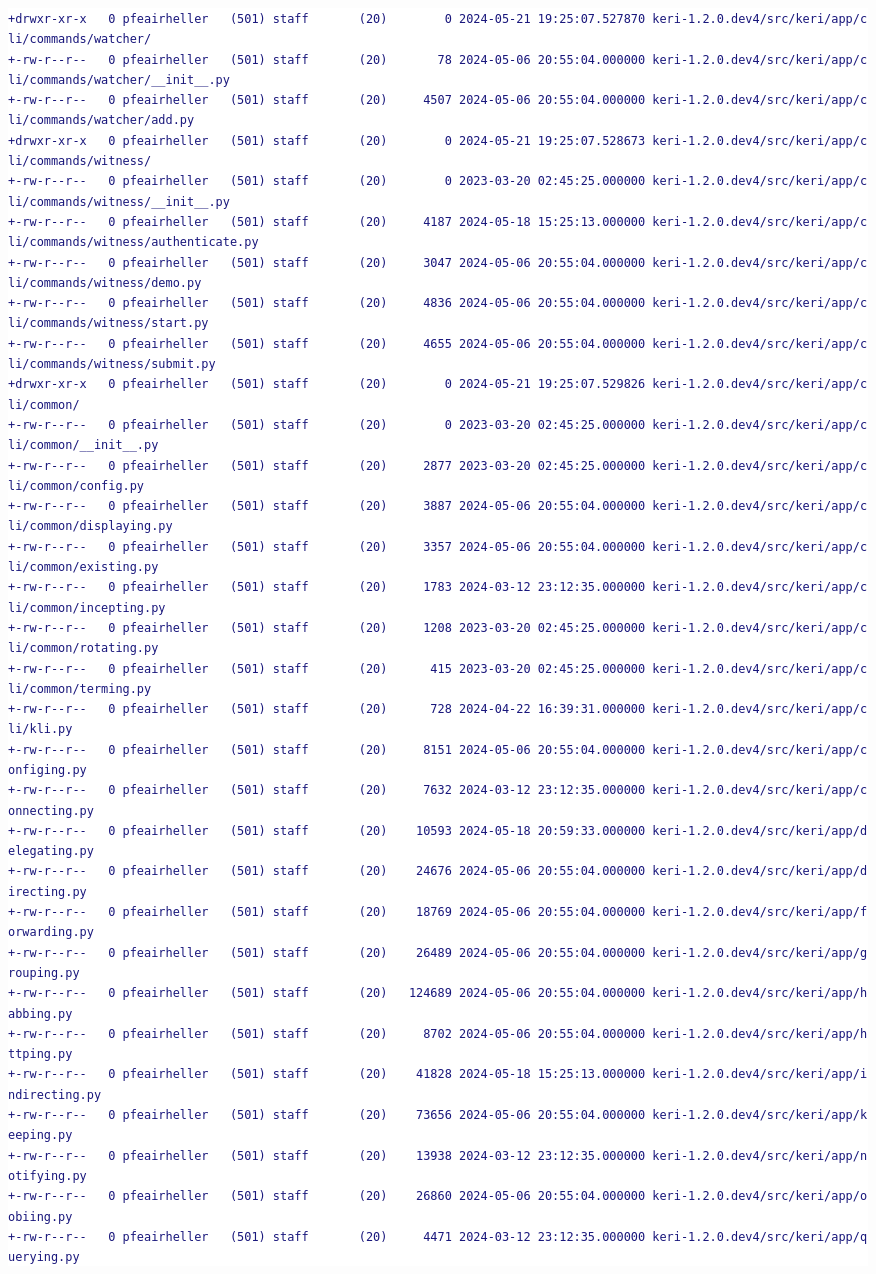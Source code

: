 ```diff
+drwxr-xr-x   0 pfeairheller   (501) staff       (20)        0 2024-05-21 19:25:07.527870 keri-1.2.0.dev4/src/keri/app/cli/commands/watcher/
+-rw-r--r--   0 pfeairheller   (501) staff       (20)       78 2024-05-06 20:55:04.000000 keri-1.2.0.dev4/src/keri/app/cli/commands/watcher/__init__.py
+-rw-r--r--   0 pfeairheller   (501) staff       (20)     4507 2024-05-06 20:55:04.000000 keri-1.2.0.dev4/src/keri/app/cli/commands/watcher/add.py
+drwxr-xr-x   0 pfeairheller   (501) staff       (20)        0 2024-05-21 19:25:07.528673 keri-1.2.0.dev4/src/keri/app/cli/commands/witness/
+-rw-r--r--   0 pfeairheller   (501) staff       (20)        0 2023-03-20 02:45:25.000000 keri-1.2.0.dev4/src/keri/app/cli/commands/witness/__init__.py
+-rw-r--r--   0 pfeairheller   (501) staff       (20)     4187 2024-05-18 15:25:13.000000 keri-1.2.0.dev4/src/keri/app/cli/commands/witness/authenticate.py
+-rw-r--r--   0 pfeairheller   (501) staff       (20)     3047 2024-05-06 20:55:04.000000 keri-1.2.0.dev4/src/keri/app/cli/commands/witness/demo.py
+-rw-r--r--   0 pfeairheller   (501) staff       (20)     4836 2024-05-06 20:55:04.000000 keri-1.2.0.dev4/src/keri/app/cli/commands/witness/start.py
+-rw-r--r--   0 pfeairheller   (501) staff       (20)     4655 2024-05-06 20:55:04.000000 keri-1.2.0.dev4/src/keri/app/cli/commands/witness/submit.py
+drwxr-xr-x   0 pfeairheller   (501) staff       (20)        0 2024-05-21 19:25:07.529826 keri-1.2.0.dev4/src/keri/app/cli/common/
+-rw-r--r--   0 pfeairheller   (501) staff       (20)        0 2023-03-20 02:45:25.000000 keri-1.2.0.dev4/src/keri/app/cli/common/__init__.py
+-rw-r--r--   0 pfeairheller   (501) staff       (20)     2877 2023-03-20 02:45:25.000000 keri-1.2.0.dev4/src/keri/app/cli/common/config.py
+-rw-r--r--   0 pfeairheller   (501) staff       (20)     3887 2024-05-06 20:55:04.000000 keri-1.2.0.dev4/src/keri/app/cli/common/displaying.py
+-rw-r--r--   0 pfeairheller   (501) staff       (20)     3357 2024-05-06 20:55:04.000000 keri-1.2.0.dev4/src/keri/app/cli/common/existing.py
+-rw-r--r--   0 pfeairheller   (501) staff       (20)     1783 2024-03-12 23:12:35.000000 keri-1.2.0.dev4/src/keri/app/cli/common/incepting.py
+-rw-r--r--   0 pfeairheller   (501) staff       (20)     1208 2023-03-20 02:45:25.000000 keri-1.2.0.dev4/src/keri/app/cli/common/rotating.py
+-rw-r--r--   0 pfeairheller   (501) staff       (20)      415 2023-03-20 02:45:25.000000 keri-1.2.0.dev4/src/keri/app/cli/common/terming.py
+-rw-r--r--   0 pfeairheller   (501) staff       (20)      728 2024-04-22 16:39:31.000000 keri-1.2.0.dev4/src/keri/app/cli/kli.py
+-rw-r--r--   0 pfeairheller   (501) staff       (20)     8151 2024-05-06 20:55:04.000000 keri-1.2.0.dev4/src/keri/app/configing.py
+-rw-r--r--   0 pfeairheller   (501) staff       (20)     7632 2024-03-12 23:12:35.000000 keri-1.2.0.dev4/src/keri/app/connecting.py
+-rw-r--r--   0 pfeairheller   (501) staff       (20)    10593 2024-05-18 20:59:33.000000 keri-1.2.0.dev4/src/keri/app/delegating.py
+-rw-r--r--   0 pfeairheller   (501) staff       (20)    24676 2024-05-06 20:55:04.000000 keri-1.2.0.dev4/src/keri/app/directing.py
+-rw-r--r--   0 pfeairheller   (501) staff       (20)    18769 2024-05-06 20:55:04.000000 keri-1.2.0.dev4/src/keri/app/forwarding.py
+-rw-r--r--   0 pfeairheller   (501) staff       (20)    26489 2024-05-06 20:55:04.000000 keri-1.2.0.dev4/src/keri/app/grouping.py
+-rw-r--r--   0 pfeairheller   (501) staff       (20)   124689 2024-05-06 20:55:04.000000 keri-1.2.0.dev4/src/keri/app/habbing.py
+-rw-r--r--   0 pfeairheller   (501) staff       (20)     8702 2024-05-06 20:55:04.000000 keri-1.2.0.dev4/src/keri/app/httping.py
+-rw-r--r--   0 pfeairheller   (501) staff       (20)    41828 2024-05-18 15:25:13.000000 keri-1.2.0.dev4/src/keri/app/indirecting.py
+-rw-r--r--   0 pfeairheller   (501) staff       (20)    73656 2024-05-06 20:55:04.000000 keri-1.2.0.dev4/src/keri/app/keeping.py
+-rw-r--r--   0 pfeairheller   (501) staff       (20)    13938 2024-03-12 23:12:35.000000 keri-1.2.0.dev4/src/keri/app/notifying.py
+-rw-r--r--   0 pfeairheller   (501) staff       (20)    26860 2024-05-06 20:55:04.000000 keri-1.2.0.dev4/src/keri/app/oobiing.py
+-rw-r--r--   0 pfeairheller   (501) staff       (20)     4471 2024-03-12 23:12:35.000000 keri-1.2.0.dev4/src/keri/app/querying.py
```